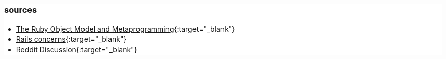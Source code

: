 ### sources

* [The Ruby Object Model and Metaprogramming](https://pragprog.com/screencast/v-dtrubyom/the-ruby-object-model-and-metaprogramming){:target="_blank"}
* [Rails concerns](http://api.rubyonrails.org/classes/ActiveSupport/Concern.html){:target="_blank"}
* [Reddit Discussion](https://www.reddit.com/r/ruby/comments/8jblfm/ruby_class_methods_syntax/){:target="_blank"}
